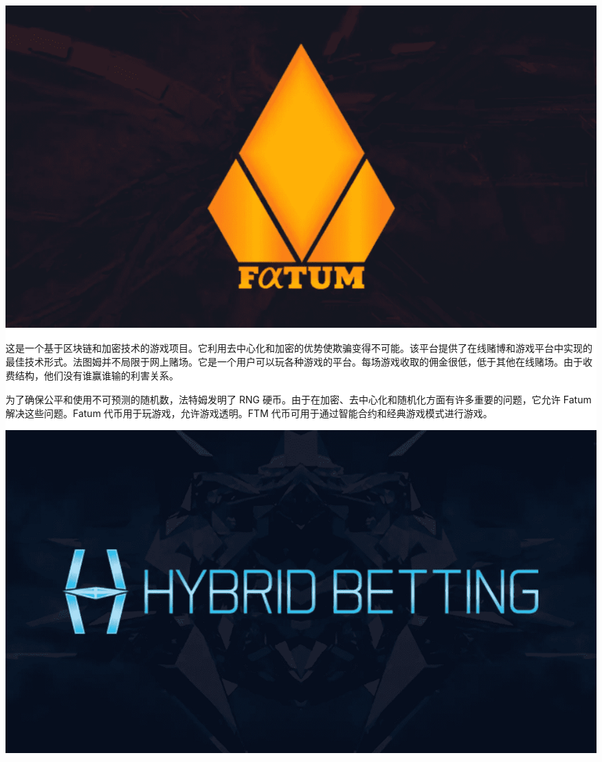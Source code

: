 ![](img/ac62d336b77ff0f0f8bcbd66efecf2c9.png)

这是一个基于区块链和加密技术的游戏项目。它利用去中心化和加密的优势使欺骗变得不可能。该平台提供了在线赌博和游戏平台中实现的最佳技术形式。法图姆并不局限于网上赌场。它是一个用户可以玩各种游戏的平台。每场游戏收取的佣金很低，低于其他在线赌场。由于收费结构，他们没有谁赢谁输的利害关系。

为了确保公平和使用不可预测的随机数，法特姆发明了 RNG 硬币。由于在加密、去中心化和随机化方面有许多重要的问题，它允许 Fatum 解决这些问题。Fatum 代币用于玩游戏，允许游戏透明。FTM 代币可用于通过智能合约和经典游戏模式进行游戏。

![](img/d3995f17715b58d301bf8449b0a125a3.png)
